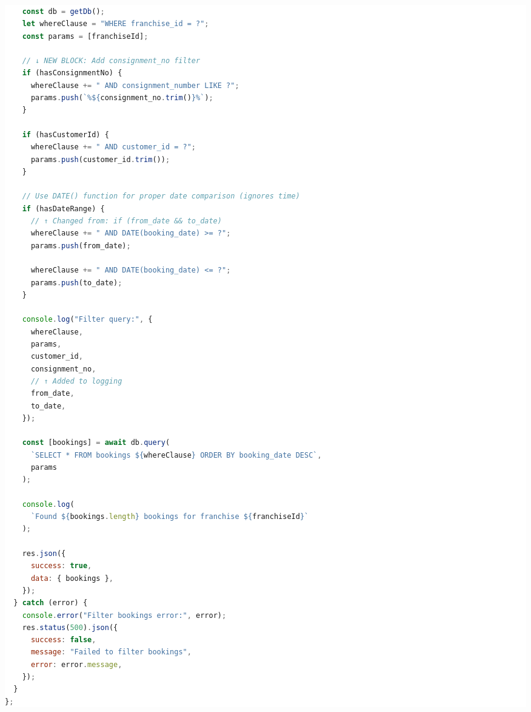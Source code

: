 ```javascript
    const db = getDb();
    let whereClause = "WHERE franchise_id = ?";
    const params = [franchiseId];

    // ↓ NEW BLOCK: Add consignment_no filter
    if (hasConsignmentNo) {
      whereClause += " AND consignment_number LIKE ?";
      params.push(`%${consignment_no.trim()}%`);
    }

    if (hasCustomerId) {
      whereClause += " AND customer_id = ?";
      params.push(customer_id.trim());
    }

    // Use DATE() function for proper date comparison (ignores time)
    if (hasDateRange) {
      // ↑ Changed from: if (from_date && to_date)
      whereClause += " AND DATE(booking_date) >= ?";
      params.push(from_date);

      whereClause += " AND DATE(booking_date) <= ?";
      params.push(to_date);
    }

    console.log("Filter query:", {
      whereClause,
      params,
      customer_id,
      consignment_no,
      // ↑ Added to logging
      from_date,
      to_date,
    });

    const [bookings] = await db.query(
      `SELECT * FROM bookings ${whereClause} ORDER BY booking_date DESC`,
      params
    );

    console.log(
      `Found ${bookings.length} bookings for franchise ${franchiseId}`
    );

    res.json({
      success: true,
      data: { bookings },
    });
  } catch (error) {
    console.error("Filter bookings error:", error);
    res.status(500).json({
      success: false,
      message: "Failed to filter bookings",
      error: error.message,
    });
  }
};
```
